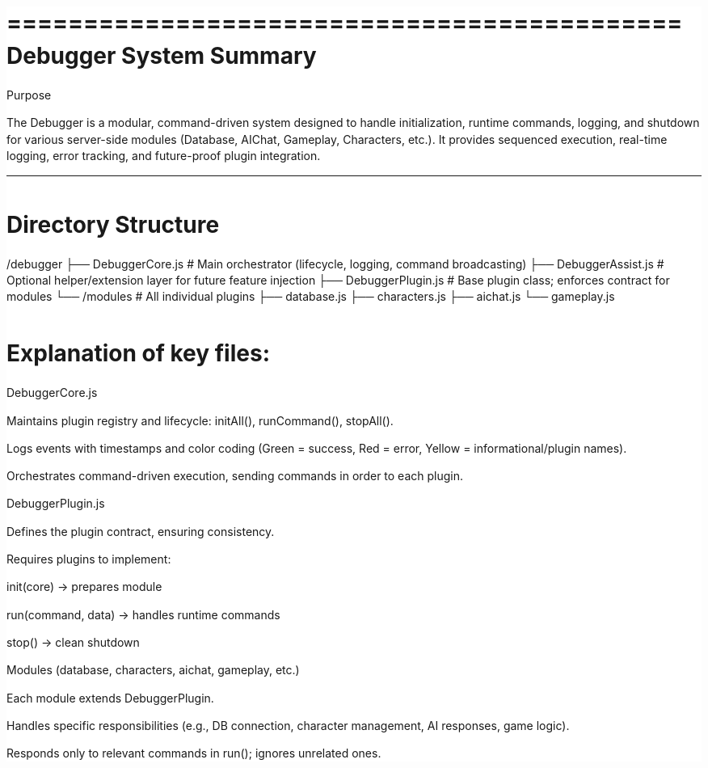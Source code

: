 ============================================
Debugger System Summary
============================================
Purpose

The Debugger is a modular, command-driven system designed to handle initialization, runtime commands, logging, and shutdown for various server-side modules (Database, AIChat, Gameplay, Characters, etc.). It provides sequenced execution, real-time logging, error tracking, and future-proof plugin integration.


---

Directory Structure
============================================
/debugger
  ├── DebuggerCore.js       # Main orchestrator (lifecycle, logging, command broadcasting)
  ├── DebuggerAssist.js     # Optional helper/extension layer for future feature injection
  ├── DebuggerPlugin.js     # Base plugin class; enforces contract for modules
  └── /modules              # All individual plugins
       ├── database.js
       ├── characters.js
       ├── aichat.js
       └── gameplay.js


Explanation of key files:
============================================

DebuggerCore.js

Maintains plugin registry and lifecycle: initAll(), runCommand(), stopAll().

Logs events with timestamps and color coding (Green = success, Red = error, Yellow = informational/plugin names).

Orchestrates command-driven execution, sending commands in order to each plugin.


DebuggerPlugin.js

Defines the plugin contract, ensuring consistency.

Requires plugins to implement:

init(core) → prepares module

run(command, data) → handles runtime commands

stop() → clean shutdown



Modules (database, characters, aichat, gameplay, etc.)

Each module extends DebuggerPlugin.

Handles specific responsibilities (e.g., DB connection, character management, AI responses, game logic).

Responds only to relevant commands in run(); ignores unrelated ones.
